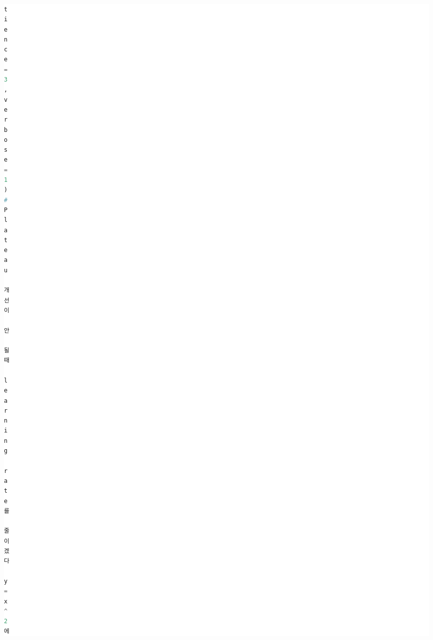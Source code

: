 ```python
t
i
e
n
c
e
=
3
,
v
e
r
b
o
s
e
=
1
)
#
P
l
a
t
e
a
u
 
개
선
이
 
안
 
될
때
 
l
e
a
r
n
i
n
g
 
r
a
t
e
를
 
줄
이
겠
다
 
y
=
x
^
2
에
```